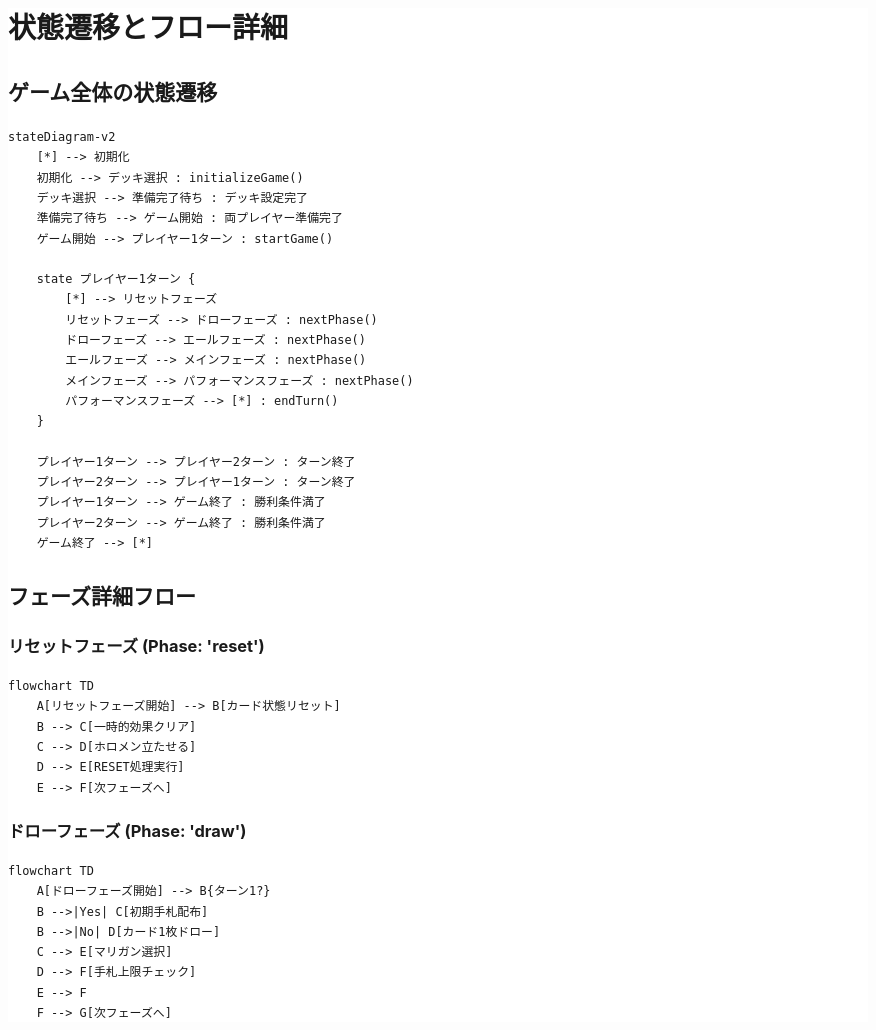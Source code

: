 # 状態遷移とフロー詳細

## ゲーム全体の状態遷移

```mermaid
stateDiagram-v2
    [*] --> 初期化
    初期化 --> デッキ選択 : initializeGame()
    デッキ選択 --> 準備完了待ち : デッキ設定完了
    準備完了待ち --> ゲーム開始 : 両プレイヤー準備完了
    ゲーム開始 --> プレイヤー1ターン : startGame()
    
    state プレイヤー1ターン {
        [*] --> リセットフェーズ
        リセットフェーズ --> ドローフェーズ : nextPhase()
        ドローフェーズ --> エールフェーズ : nextPhase()
        エールフェーズ --> メインフェーズ : nextPhase()
        メインフェーズ --> パフォーマンスフェーズ : nextPhase()
        パフォーマンスフェーズ --> [*] : endTurn()
    }
    
    プレイヤー1ターン --> プレイヤー2ターン : ターン終了
    プレイヤー2ターン --> プレイヤー1ターン : ターン終了
    プレイヤー1ターン --> ゲーム終了 : 勝利条件満了
    プレイヤー2ターン --> ゲーム終了 : 勝利条件満了
    ゲーム終了 --> [*]
```

## フェーズ詳細フロー

### リセットフェーズ (Phase: 'reset')
```mermaid
flowchart TD
    A[リセットフェーズ開始] --> B[カード状態リセット]
    B --> C[一時的効果クリア]
    C --> D[ホロメン立たせる]
    D --> E[RESET処理実行]
    E --> F[次フェーズへ]
```

### ドローフェーズ (Phase: 'draw')
```mermaid
flowchart TD
    A[ドローフェーズ開始] --> B{ターン1?}
    B -->|Yes| C[初期手札配布]
    B -->|No| D[カード1枚ドロー]
    C --> E[マリガン選択]
    D --> F[手札上限チェック]
    E --> F
    F --> G[次フェーズへ]
```
